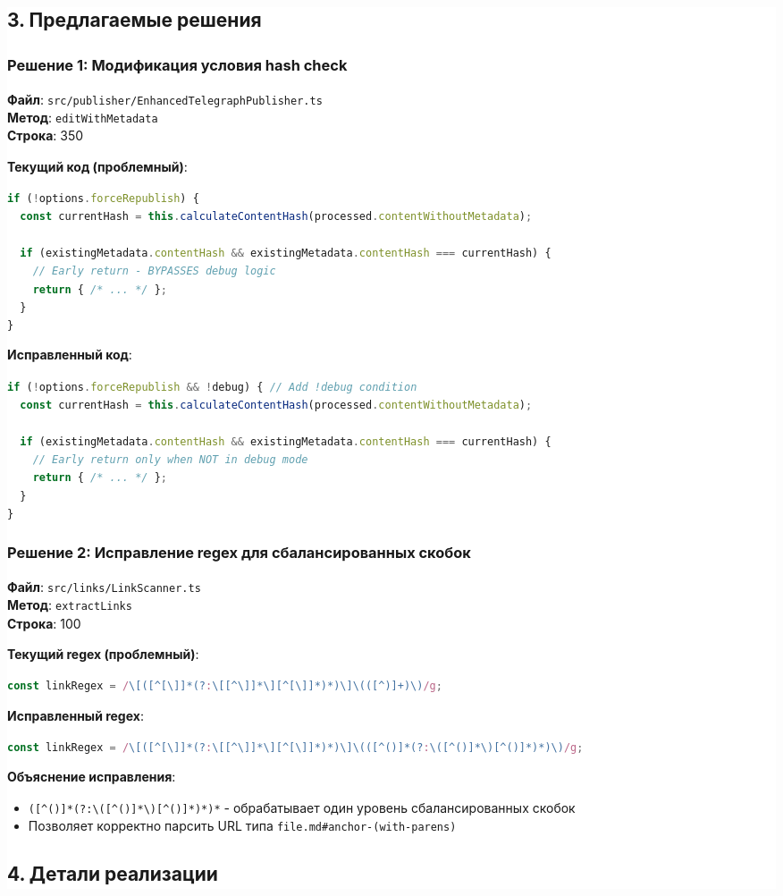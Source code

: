 ## 3. Предлагаемые решения

### Решение 1: Модификация условия hash check
**Файл**: `src/publisher/EnhancedTelegraphPublisher.ts`  
**Метод**: `editWithMetadata`  
**Строка**: 350

**Текущий код (проблемный)**:
```typescript
if (!options.forceRepublish) {
  const currentHash = this.calculateContentHash(processed.contentWithoutMetadata);
  
  if (existingMetadata.contentHash && existingMetadata.contentHash === currentHash) {
    // Early return - BYPASSES debug logic
    return { /* ... */ };
  }
}
```

**Исправленный код**:
```typescript
if (!options.forceRepublish && !debug) { // Add !debug condition
  const currentHash = this.calculateContentHash(processed.contentWithoutMetadata);
  
  if (existingMetadata.contentHash && existingMetadata.contentHash === currentHash) {
    // Early return only when NOT in debug mode
    return { /* ... */ };
  }
}
```

### Решение 2: Исправление regex для сбалансированных скобок
**Файл**: `src/links/LinkScanner.ts`  
**Метод**: `extractLinks`  
**Строка**: 100

**Текущий regex (проблемный)**:
```typescript
const linkRegex = /\[([^[\]]*(?:\[[^\]]*\][^[\]]*)*)\]\(([^)]+)\)/g;
```

**Исправленный regex**:
```typescript
const linkRegex = /\[([^[\]]*(?:\[[^\]]*\][^[\]]*)*)\]\(([^()]*(?:\([^()]*\)[^()]*)*)\)/g;
```

**Объяснение исправления**:
- `([^()]*(?:\([^()]*\)[^()]*)*)*` - обрабатывает один уровень сбалансированных скобок
- Позволяет корректно парсить URL типа `file.md#anchor-(with-parens)`

## 4. Детали реализации
